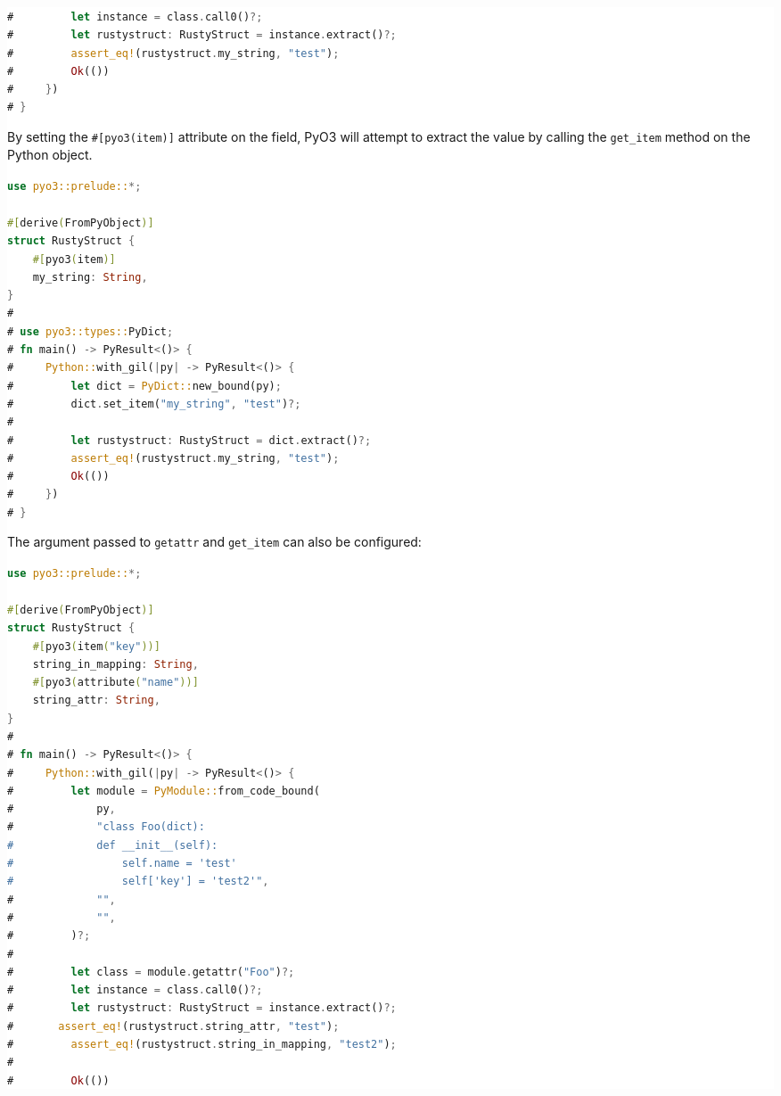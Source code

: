 ```rust
#         let instance = class.call0()?;
#         let rustystruct: RustyStruct = instance.extract()?;
#         assert_eq!(rustystruct.my_string, "test");
#         Ok(())
#     })
# }
```

By setting the `#[pyo3(item)]` attribute on the field, PyO3 will attempt to extract the value by calling the `get_item` method on the Python object.

```rust
use pyo3::prelude::*;

#[derive(FromPyObject)]
struct RustyStruct {
    #[pyo3(item)]
    my_string: String,
}
#
# use pyo3::types::PyDict;
# fn main() -> PyResult<()> {
#     Python::with_gil(|py| -> PyResult<()> {
#         let dict = PyDict::new_bound(py);
#         dict.set_item("my_string", "test")?;
#
#         let rustystruct: RustyStruct = dict.extract()?;
#         assert_eq!(rustystruct.my_string, "test");
#         Ok(())
#     })
# }
```

The argument passed to `getattr` and `get_item` can also be configured:

```rust
use pyo3::prelude::*;

#[derive(FromPyObject)]
struct RustyStruct {
    #[pyo3(item("key"))]
    string_in_mapping: String,
    #[pyo3(attribute("name"))]
    string_attr: String,
}
#
# fn main() -> PyResult<()> {
#     Python::with_gil(|py| -> PyResult<()> {
#         let module = PyModule::from_code_bound(
#             py,
#             "class Foo(dict):
#             def __init__(self):
#                 self.name = 'test'
#                 self['key'] = 'test2'",
#             "",
#             "",
#         )?;
#
#         let class = module.getattr("Foo")?;
#         let instance = class.call0()?;
#         let rustystruct: RustyStruct = instance.extract()?;
# 		assert_eq!(rustystruct.string_attr, "test");
#         assert_eq!(rustystruct.string_in_mapping, "test2");
#
#         Ok(())
```

[`IntoPy`]: {{#PYO3_DOCS_URL}}/pyo3/conversion/trait.IntoPy.html
[`FromPyObject`]: {{#PYO3_DOCS_URL}}/pyo3/conversion/trait.FromPyObject.html
[`ToPyObject`]: {{#PYO3_DOCS_URL}}/pyo3/conversion/trait.ToPyObject.html
[`PyObject`]: {{#PYO3_DOCS_URL}}/pyo3/type.PyObject.html
[`PyRef`]: {{#PYO3_DOCS_URL}}/pyo3/pycell/struct.PyRef.html
[`PyRefMut`]: {{#PYO3_DOCS_URL}}/pyo3/pycell/struct.PyRefMut.html
